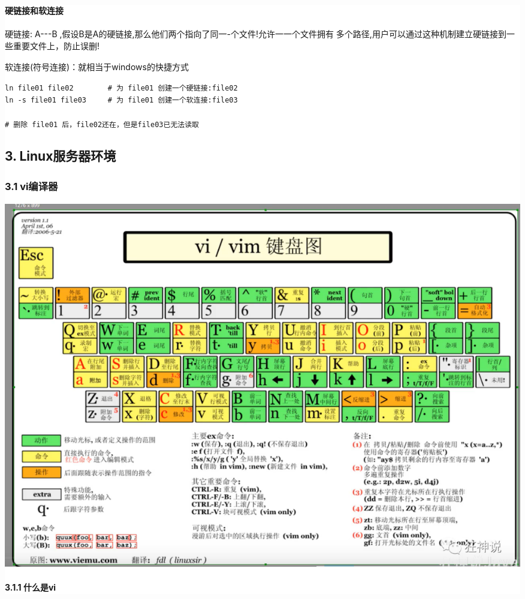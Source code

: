 

#### 硬链接和软连接

硬链接: A---B ,假设B是A的硬链接,那么他们两个指向了同一-个文件!允许一一个文件拥有 多个路径,用户可以通过这种机制建立硬链接到一			些重要文件上，防止误删!

软连接(符号连接)：就相当于windows的快捷方式

```shell
ln file01 file02		# 为 file01 创建一个硬链接:file02
ln -s file01 file03		# 为 file01 创建一个软连接:file03

# 删除 file01 后，file02还在，但是file03已无法读取
```



## 3. Linux服务器环境

### 3.1 vi编译器

![image-20200803000114913](img/Linux基础/image-20200803000114913.png)

#### 3.1.1 什么是vi
